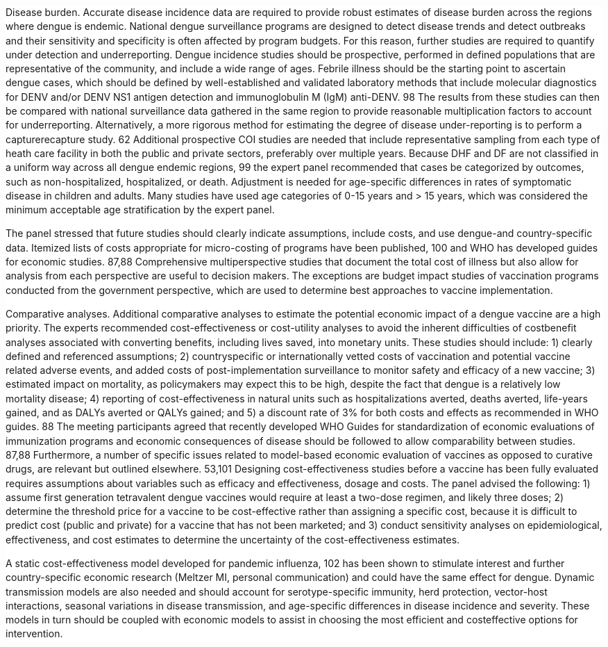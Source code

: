 Disease burden. Accurate disease incidence data are required to provide robust estimates of disease burden across the regions where dengue is endemic. National dengue surveillance programs are designed to detect disease trends and detect outbreaks and their sensitivity and specificity is often affected by program budgets. For this reason, further studies are required to quantify under detection and underreporting. Dengue incidence studies should be prospective, performed in defined populations that are representative of the community, and include a wide range of ages. Febrile illness should be the starting point to ascertain dengue cases, which should be defined by well-established and validated laboratory methods that include molecular diagnostics for DENV and/or DENV NS1 antigen detection and immunoglobulin M (IgM) anti-DENV. 98 The results from these studies can then be compared with national surveillance data gathered in the same region to provide reasonable multiplication factors to account for underreporting. Alternatively, a more rigorous method for estimating the degree of disease under-reporting is to perform a capturerecapture study. 62 Additional prospective COI studies are needed that include representative sampling from each type of heath care facility in both the public and private sectors, preferably over multiple years. Because DHF and DF are not classified in a uniform way across all dengue endemic regions, 99 the expert panel recommended that cases be categorized by outcomes, such as non-hospitalized, hospitalized, or death. Adjustment is needed for age-specific differences in rates of symptomatic disease in children and adults. Many studies have used age categories of 0-15 years and > 15 years, which was considered the minimum acceptable age stratification by the expert panel.

The panel stressed that future studies should clearly indicate assumptions, include costs, and use dengue-and country-specific data. Itemized lists of costs appropriate for micro-costing of programs have been published, 100 and WHO has developed guides for economic studies. 87,88 Comprehensive multiperspective studies that document the total cost of illness but also allow for analysis from each perspective are useful to decision makers. The exceptions are budget impact studies of vaccination programs conducted from the government perspective, which are used to determine best approaches to vaccine implementation.

Comparative analyses. Additional comparative analyses to estimate the potential economic impact of a dengue vaccine are a high priority. The experts recommended cost-effectiveness or cost-utility analyses to avoid the inherent difficulties of costbenefit analyses associated with converting benefits, including lives saved, into monetary units. These studies should include: 1) clearly defined and referenced assumptions; 2) countryspecific or internationally vetted costs of vaccination and potential vaccine related adverse events, and added costs of post-implementation surveillance to monitor safety and efficacy of a new vaccine; 3) estimated impact on mortality, as policymakers may expect this to be high, despite the fact that dengue is a relatively low mortality disease; 4) reporting of cost-effectiveness in natural units such as hospitalizations averted, deaths averted, life-years gained, and as DALYs averted or QALYs gained; and 5) a discount rate of 3% for both costs and effects as recommended in WHO guides. 88 The meeting participants agreed that recently developed WHO Guides for standardization of economic evaluations of immunization programs and economic consequences of disease should be followed to allow comparability between studies. 87,88 Furthermore, a number of specific issues related to model-based economic evaluation of vaccines as opposed to curative drugs, are relevant but outlined elsewhere. 53,101 Designing cost-effectiveness studies before a vaccine has been fully evaluated requires assumptions about variables such as efficacy and effectiveness, dosage and costs. The panel advised the following: 1) assume first generation tetravalent dengue vaccines would require at least a two-dose regimen, and likely three doses; 2) determine the threshold price for a vaccine to be cost-effective rather than assigning a specific cost, because it is difficult to predict cost (public and private) for a vaccine that has not been marketed; and 3) conduct sensitivity analyses on epidemiological, effectiveness, and cost estimates to determine the uncertainty of the cost-effectiveness estimates.

A static cost-effectiveness model developed for pandemic influenza, 102 has been shown to stimulate interest and further country-specific economic research (Meltzer MI, personal communication) and could have the same effect for dengue. Dynamic transmission models are also needed and should account for serotype-specific immunity, herd protection, vector-host interactions, seasonal variations in disease transmission, and age-specific differences in disease incidence and severity. These models in turn should be coupled with economic models to assist in choosing the most efficient and costeffective options for intervention.
